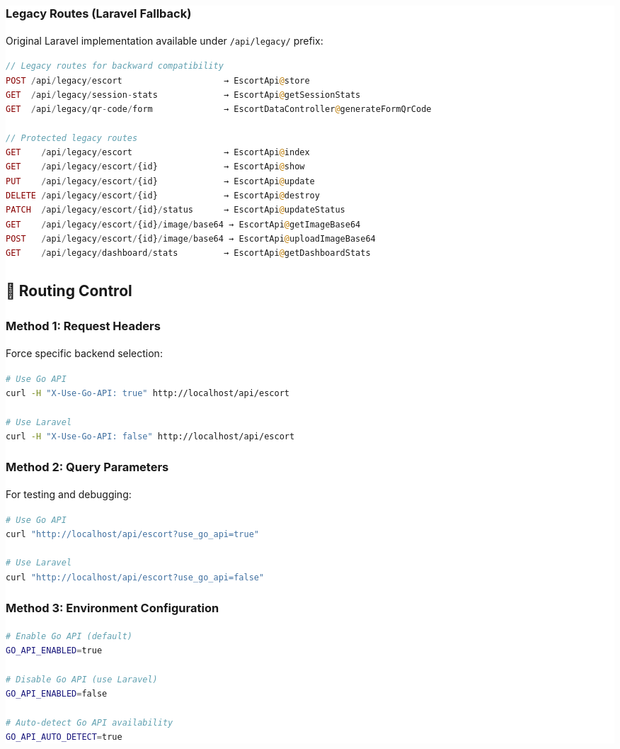 ### Legacy Routes (Laravel Fallback)
Original Laravel implementation available under `/api/legacy/` prefix:

```php
// Legacy routes for backward compatibility
POST /api/legacy/escort                    → EscortApi@store
GET  /api/legacy/session-stats             → EscortApi@getSessionStats
GET  /api/legacy/qr-code/form              → EscortDataController@generateFormQrCode

// Protected legacy routes
GET    /api/legacy/escort                  → EscortApi@index
GET    /api/legacy/escort/{id}             → EscortApi@show
PUT    /api/legacy/escort/{id}             → EscortApi@update
DELETE /api/legacy/escort/{id}             → EscortApi@destroy
PATCH  /api/legacy/escort/{id}/status      → EscortApi@updateStatus
GET    /api/legacy/escort/{id}/image/base64 → EscortApi@getImageBase64
POST   /api/legacy/escort/{id}/image/base64 → EscortApi@uploadImageBase64
GET    /api/legacy/dashboard/stats         → EscortApi@getDashboardStats
```

## 🔀 Routing Control

### Method 1: Request Headers
Force specific backend selection:
```bash
# Use Go API
curl -H "X-Use-Go-API: true" http://localhost/api/escort

# Use Laravel
curl -H "X-Use-Go-API: false" http://localhost/api/escort
```

### Method 2: Query Parameters
For testing and debugging:
```bash
# Use Go API
curl "http://localhost/api/escort?use_go_api=true"

# Use Laravel
curl "http://localhost/api/escort?use_go_api=false"
```

### Method 3: Environment Configuration
```bash
# Enable Go API (default)
GO_API_ENABLED=true

# Disable Go API (use Laravel)
GO_API_ENABLED=false

# Auto-detect Go API availability
GO_API_AUTO_DETECT=true
```
